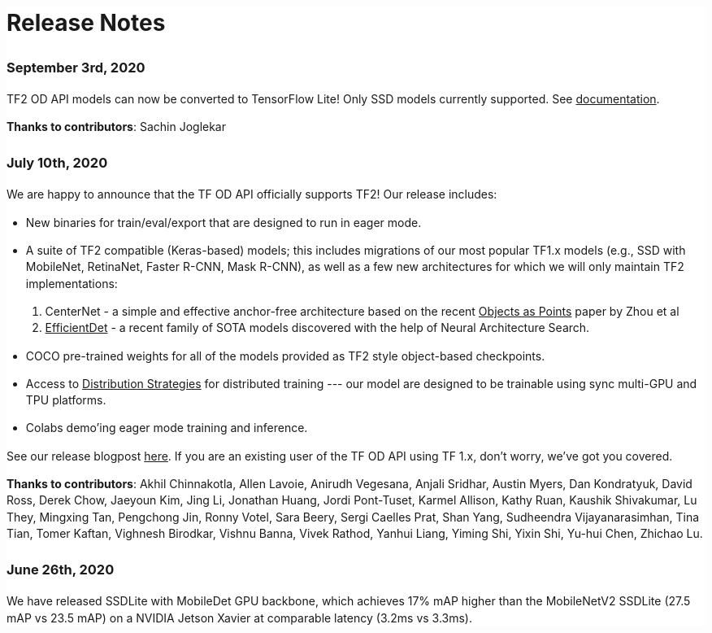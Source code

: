 # Release Notes

### September 3rd, 2020

TF2 OD API models can now be converted to TensorFlow Lite! Only SSD models
currently supported. See <a href='running_on_mobile_tf2.md'>documentation</a>.

**Thanks to contributors**: Sachin Joglekar

### July 10th, 2020

We are happy to announce that the TF OD API officially supports TF2! Our release
includes:

*   New binaries for train/eval/export that are designed to run in eager mode.
*   A suite of TF2 compatible (Keras-based) models; this includes migrations of
    our most popular TF1.x models (e.g., SSD with MobileNet, RetinaNet, Faster
    R-CNN, Mask R-CNN), as well as a few new architectures for which we will
    only maintain TF2 implementations:

    1.  CenterNet - a simple and effective anchor-free architecture based on the
        recent [Objects as Points](https://arxiv.org/abs/1904.07850) paper by
        Zhou et al
    2.  [EfficientDet](https://arxiv.org/abs/1911.09070) - a recent family of
        SOTA models discovered with the help of Neural Architecture Search.

*   COCO pre-trained weights for all of the models provided as TF2 style
    object-based checkpoints.

*   Access to
    [Distribution Strategies](https://www.tensorflow.org/guide/distributed_training)
    for distributed training --- our model are designed to be trainable using
    sync multi-GPU and TPU platforms.

*   Colabs demo’ing eager mode training and inference.

See our release blogpost
[here](https://blog.tensorflow.org/2020/07/tensorflow-2-meets-object-detection-api.html).
If you are an existing user of the TF OD API using TF 1.x, don’t worry, we’ve
got you covered.

**Thanks to contributors**: Akhil Chinnakotla, Allen Lavoie, Anirudh Vegesana,
Anjali Sridhar, Austin Myers, Dan Kondratyuk, David Ross, Derek Chow, Jaeyoun
Kim, Jing Li, Jonathan Huang, Jordi Pont-Tuset, Karmel Allison, Kathy Ruan,
Kaushik Shivakumar, Lu They, Mingxing Tan, Pengchong Jin, Ronny Votel, Sara Beery,
Sergi Caelles Prat, Shan Yang, Sudheendra Vijayanarasimhan, Tina Tian, Tomer
Kaftan, Vighnesh Birodkar, Vishnu Banna, Vivek Rathod, Yanhui Liang, Yiming Shi,
Yixin Shi, Yu-hui Chen, Zhichao Lu.

### June 26th, 2020

We have released SSDLite with MobileDet GPU backbone, which achieves 17% mAP
higher than the MobileNetV2 SSDLite (27.5 mAP vs 23.5 mAP) on a NVIDIA Jetson
Xavier at comparable latency (3.2ms vs 3.3ms).
